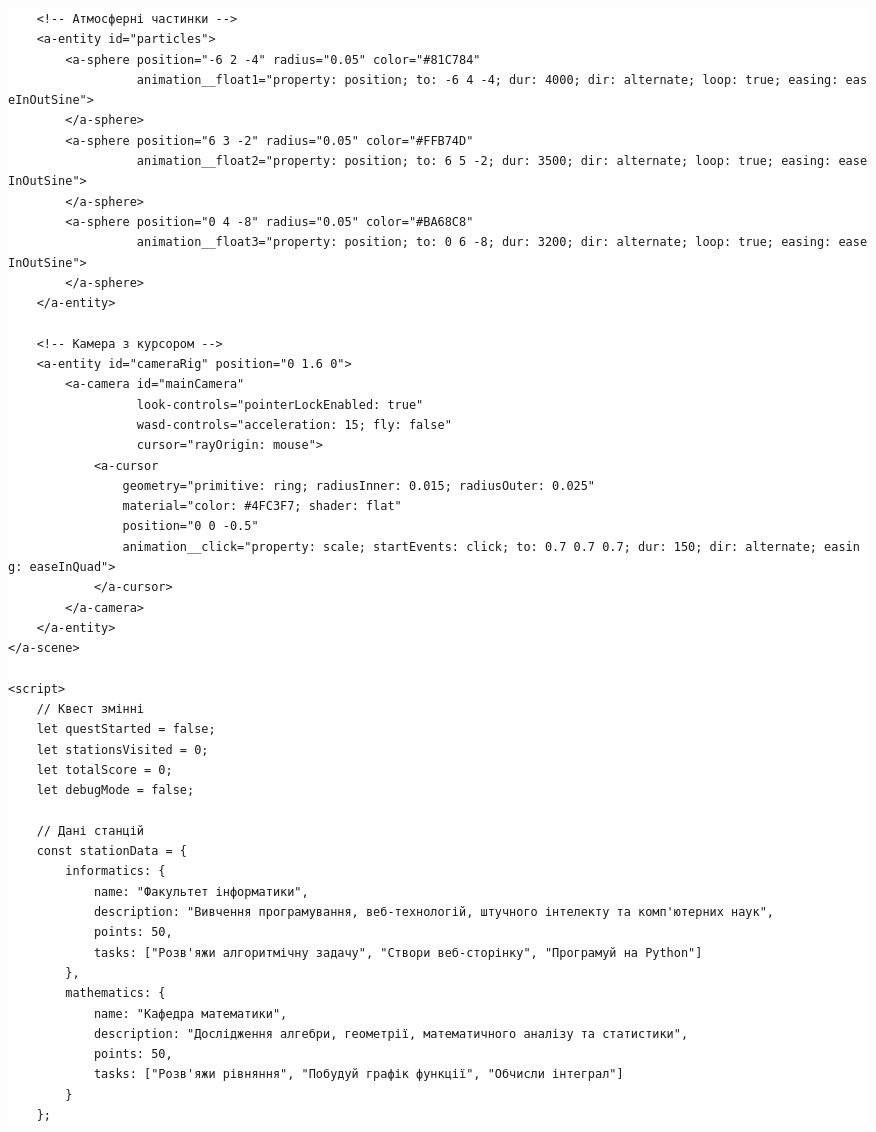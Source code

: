         <!-- Атмосферні частинки -->
        <a-entity id="particles">
            <a-sphere position="-6 2 -4" radius="0.05" color="#81C784" 
                      animation__float1="property: position; to: -6 4 -4; dur: 4000; dir: alternate; loop: true; easing: easeInOutSine">
            </a-sphere>
            <a-sphere position="6 3 -2" radius="0.05" color="#FFB74D" 
                      animation__float2="property: position; to: 6 5 -2; dur: 3500; dir: alternate; loop: true; easing: easeInOutSine">
            </a-sphere>
            <a-sphere position="0 4 -8" radius="0.05" color="#BA68C8" 
                      animation__float3="property: position; to: 0 6 -8; dur: 3200; dir: alternate; loop: true; easing: easeInOutSine">
            </a-sphere>
        </a-entity>

        <!-- Камера з курсором -->
        <a-entity id="cameraRig" position="0 1.6 0">
            <a-camera id="mainCamera" 
                      look-controls="pointerLockEnabled: true"
                      wasd-controls="acceleration: 15; fly: false"
                      cursor="rayOrigin: mouse">
                <a-cursor 
                    geometry="primitive: ring; radiusInner: 0.015; radiusOuter: 0.025"
                    material="color: #4FC3F7; shader: flat"
                    position="0 0 -0.5"
                    animation__click="property: scale; startEvents: click; to: 0.7 0.7 0.7; dur: 150; dir: alternate; easing: easeInQuad">
                </a-cursor>
            </a-camera>
        </a-entity>
    </a-scene>

    <script>
        // Квест змінні
        let questStarted = false;
        let stationsVisited = 0;
        let totalScore = 0;
        let debugMode = false;
        
        // Дані станцій
        const stationData = {
            informatics: {
                name: "Факультет інформатики",
                description: "Вивчення програмування, веб-технологій, штучного інтелекту та комп'ютерних наук",
                points: 50,
                tasks: ["Розв'яжи алгоритмічну задачу", "Створи веб-сторінку", "Програмуй на Python"]
            },
            mathematics: {
                name: "Кафедра математики", 
                description: "Дослідження алгебри, геометрії, математичного аналізу та статистики",
                points: 50,
                tasks: ["Розв'яжи рівняння", "Побудуй графік функції", "Обчисли інтеграл"]
            }
        };

